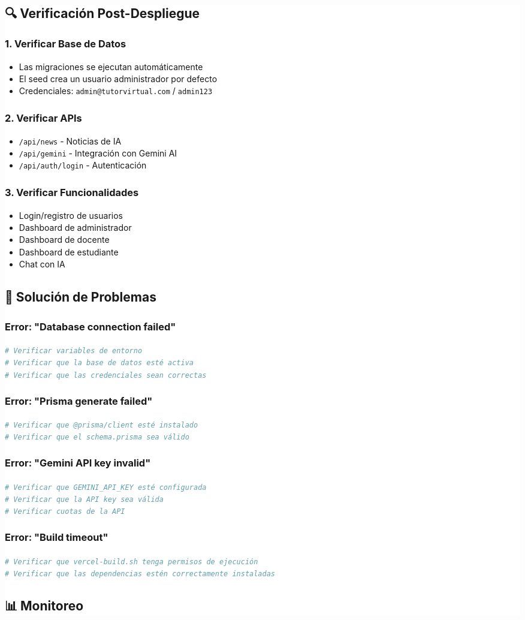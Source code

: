 ## 🔍 Verificación Post-Despliegue

### **1. Verificar Base de Datos**
- Las migraciones se ejecutan automáticamente
- El seed crea un usuario administrador por defecto
- Credenciales: `admin@tutorvirtual.com` / `admin123`

### **2. Verificar APIs**
- `/api/news` - Noticias de IA
- `/api/gemini` - Integración con Gemini AI
- `/api/auth/login` - Autenticación

### **3. Verificar Funcionalidades**
- Login/registro de usuarios
- Dashboard de administrador
- Dashboard de docente
- Dashboard de estudiante
- Chat con IA

## 🚨 Solución de Problemas

### **Error: "Database connection failed"**
```bash
# Verificar variables de entorno
# Verificar que la base de datos esté activa
# Verificar que las credenciales sean correctas
```

### **Error: "Prisma generate failed"**
```bash
# Verificar que @prisma/client esté instalado
# Verificar que el schema.prisma sea válido
```

### **Error: "Gemini API key invalid"**
```bash
# Verificar que GEMINI_API_KEY esté configurada
# Verificar que la API key sea válida
# Verificar cuotas de la API
```

### **Error: "Build timeout"**
```bash
# Verificar que vercel-build.sh tenga permisos de ejecución
# Verificar que las dependencias estén correctamente instaladas
```

## 📊 Monitoreo
